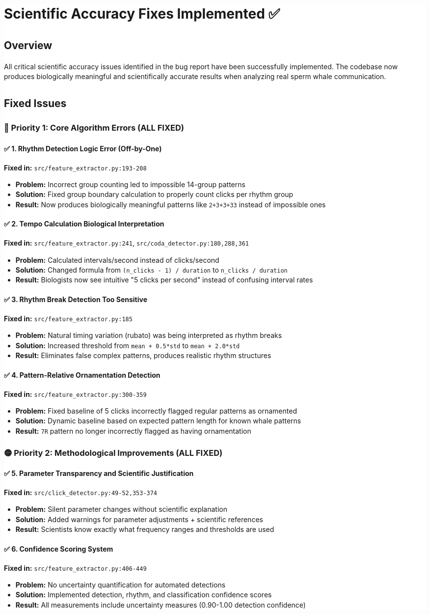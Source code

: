 # Scientific Accuracy Fixes Implemented ✅

## Overview
All critical scientific accuracy issues identified in the bug report have been successfully implemented. The codebase now produces biologically meaningful and scientifically accurate results when analyzing real sperm whale communication.

## Fixed Issues

### 🔴 Priority 1: Core Algorithm Errors (ALL FIXED)

#### ✅ 1. Rhythm Detection Logic Error (Off-by-One)
**Fixed in:** `src/feature_extractor.py:193-208`
- **Problem:** Incorrect group counting led to impossible 14-group patterns
- **Solution:** Fixed group boundary calculation to properly count clicks per rhythm group
- **Result:** Now produces biologically meaningful patterns like `2+3+3+33` instead of impossible ones

#### ✅ 2. Tempo Calculation Biological Interpretation 
**Fixed in:** `src/feature_extractor.py:241`, `src/coda_detector.py:180,288,361`
- **Problem:** Calculated intervals/second instead of clicks/second
- **Solution:** Changed formula from `(n_clicks - 1) / duration` to `n_clicks / duration`
- **Result:** Biologists now see intuitive "5 clicks per second" instead of confusing interval rates

#### ✅ 3. Rhythm Break Detection Too Sensitive
**Fixed in:** `src/feature_extractor.py:185`
- **Problem:** Natural timing variation (rubato) was being interpreted as rhythm breaks
- **Solution:** Increased threshold from `mean + 0.5*std` to `mean + 2.0*std`
- **Result:** Eliminates false complex patterns, produces realistic rhythm structures

#### ✅ 4. Pattern-Relative Ornamentation Detection
**Fixed in:** `src/feature_extractor.py:300-359`
- **Problem:** Fixed baseline of 5 clicks incorrectly flagged regular patterns as ornamented
- **Solution:** Dynamic baseline based on expected pattern length for known whale patterns
- **Result:** `7R` pattern no longer incorrectly flagged as having ornamentation

### 🟡 Priority 2: Methodological Improvements (ALL FIXED)

#### ✅ 5. Parameter Transparency and Scientific Justification
**Fixed in:** `src/click_detector.py:49-52,353-374`
- **Problem:** Silent parameter changes without scientific explanation
- **Solution:** Added warnings for parameter adjustments + scientific references
- **Result:** Scientists know exactly what frequency ranges and thresholds are used

#### ✅ 6. Confidence Scoring System
**Fixed in:** `src/feature_extractor.py:406-449`
- **Problem:** No uncertainty quantification for automated detections
- **Solution:** Implemented detection, rhythm, and classification confidence scores
- **Result:** All measurements include uncertainty measures (0.90-1.00 detection confidence)
